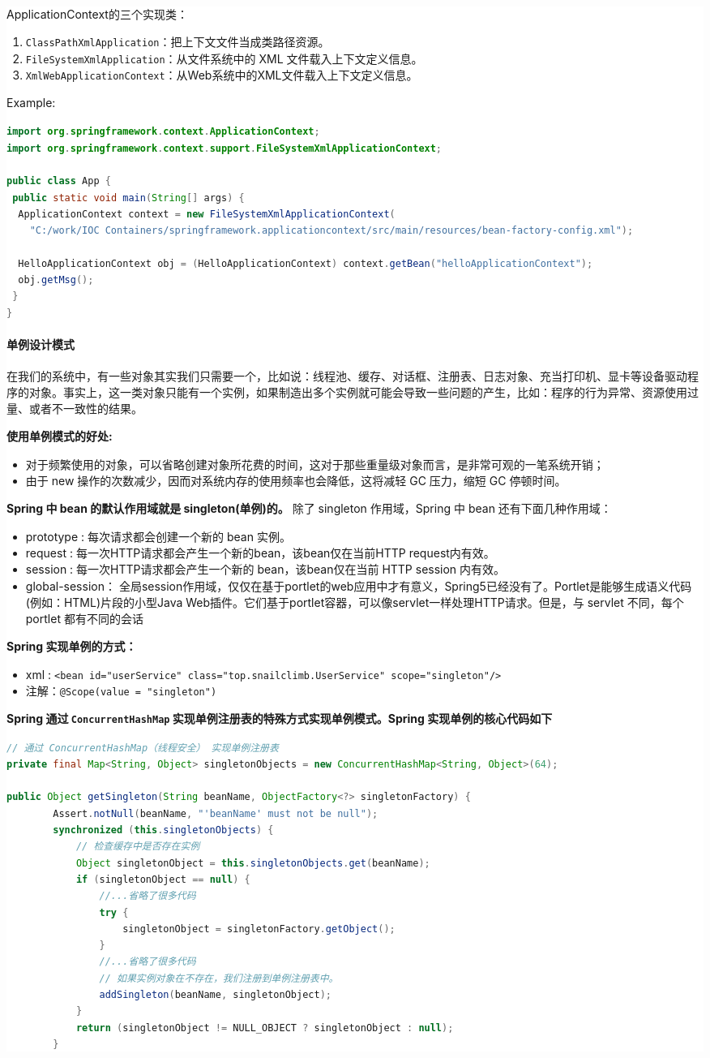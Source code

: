 ApplicationContext的三个实现类：

1. `ClassPathXmlApplication`：把上下文文件当成类路径资源。
2. `FileSystemXmlApplication`：从文件系统中的 XML 文件载入上下文定义信息。
3. `XmlWebApplicationContext`：从Web系统中的XML文件载入上下文定义信息。

Example:

```java
import org.springframework.context.ApplicationContext;
import org.springframework.context.support.FileSystemXmlApplicationContext;
 
public class App {
 public static void main(String[] args) {
  ApplicationContext context = new FileSystemXmlApplicationContext(
    "C:/work/IOC Containers/springframework.applicationcontext/src/main/resources/bean-factory-config.xml");
 
  HelloApplicationContext obj = (HelloApplicationContext) context.getBean("helloApplicationContext");
  obj.getMsg();
 }
}
```

#### 单例设计模式

在我们的系统中，有一些对象其实我们只需要一个，比如说：线程池、缓存、对话框、注册表、日志对象、充当打印机、显卡等设备驱动程序的对象。事实上，这一类对象只能有一个实例，如果制造出多个实例就可能会导致一些问题的产生，比如：程序的行为异常、资源使用过量、或者不一致性的结果。

**使用单例模式的好处:**

- 对于频繁使用的对象，可以省略创建对象所花费的时间，这对于那些重量级对象而言，是非常可观的一笔系统开销；
- 由于 new 操作的次数减少，因而对系统内存的使用频率也会降低，这将减轻 GC 压力，缩短 GC 停顿时间。

**Spring 中 bean 的默认作用域就是 singleton(单例)的。** 除了 singleton 作用域，Spring 中 bean 还有下面几种作用域：

- prototype : 每次请求都会创建一个新的 bean 实例。
- request : 每一次HTTP请求都会产生一个新的bean，该bean仅在当前HTTP request内有效。
- session : 每一次HTTP请求都会产生一个新的 bean，该bean仅在当前 HTTP session 内有效。
- global-session：  全局session作用域，仅仅在基于portlet的web应用中才有意义，Spring5已经没有了。Portlet是能够生成语义代码(例如：HTML)片段的小型Java Web插件。它们基于portlet容器，可以像servlet一样处理HTTP请求。但是，与 servlet 不同，每个 portlet  都有不同的会话

**Spring 实现单例的方式：**

- xml : `<bean id="userService" class="top.snailclimb.UserService" scope="singleton"/>`
- 注解：`@Scope(value = "singleton")`

**Spring 通过 `ConcurrentHashMap` 实现单例注册表的特殊方式实现单例模式。Spring 实现单例的核心代码如下**

```java
// 通过 ConcurrentHashMap（线程安全） 实现单例注册表
private final Map<String, Object> singletonObjects = new ConcurrentHashMap<String, Object>(64);

public Object getSingleton(String beanName, ObjectFactory<?> singletonFactory) {
        Assert.notNull(beanName, "'beanName' must not be null");
        synchronized (this.singletonObjects) {
            // 检查缓存中是否存在实例  
            Object singletonObject = this.singletonObjects.get(beanName);
            if (singletonObject == null) {
                //...省略了很多代码
                try {
                    singletonObject = singletonFactory.getObject();
                }
                //...省略了很多代码
                // 如果实例对象在不存在，我们注册到单例注册表中。
                addSingleton(beanName, singletonObject);
            }
            return (singletonObject != NULL_OBJECT ? singletonObject : null);
        }
```